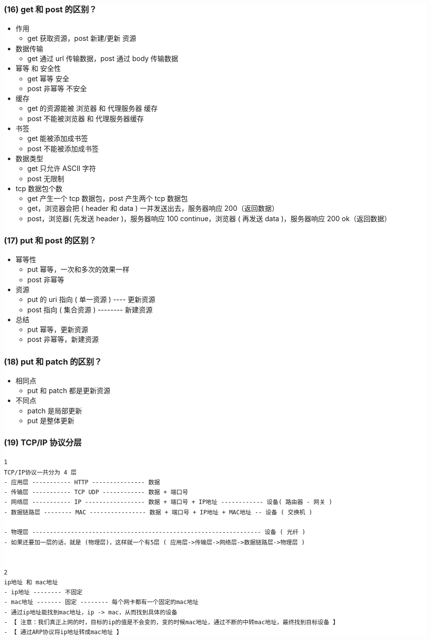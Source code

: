 ### (16) get 和 post 的区别？

- 作用
  - get 获取资源，post 新建/更新 资源
- 数据传输
  - get 通过 url 传输数据，post 通过 body 传输数据
- 幂等 和 安全性
  - get 幂等 安全
  - post 非幂等 不安全
- 缓存
  - get 的资源能被 浏览器 和 代理服务器 缓存
  - post 不能被浏览器 和 代理服务器缓存
- 书签
  - get 能被添加成书签
  - post 不能被添加成书签
- 数据类型
  - get 只允许 ASCII 字符
  - post 无限制
- tcp 数据包个数
  - get 产生一个 tcp 数据包，post 产生两个 tcp 数据包
  - get，浏览器会把 ( header 和 data ) 一并发送出去，服务器响应 200（返回数据）
  - post，浏览器( 先发送 header )，服务器响应 100 continue，浏览器 ( 再发送 data )，服务器响应 200 ok（返回数据）

### (17) put 和 post 的区别？

- 幂等性
  - put 幂等，一次和多次的效果一样
  - post 非幂等
- 资源
  - put 的 uri 指向 ( 单一资源 ) ---- 更新资源
  - post 指向 ( 集合资源 ) -------- 新建资源
- 总结
  - put 幂等，更新资源
  - post 非幂等，新建资源

### (18) put 和 patch 的区别？

- 相同点
  - put 和 patch 都是更新资源
- 不同点
  - patch 是局部更新
  - put 是整体更新

### (19) TCP/IP 协议分层

```
1
TCP/IP协议一共分为 4 层
- 应用层 ----------- HTTP --------------- 数据
- 传输层 ----------- TCP UDP ------------ 数据 + 端口号
- 网络层 ----------- IP ----------------- 数据 + 端口号 + IP地址 ------------ 设备( 路由器 - 网关 )
- 数据链路层 -------- MAC ---------------- 数据 + 端口号 + IP地址 + MAC地址 -- 设备 ( 交换机 )

- 物理层 ----------------------------------------------------------------- 设备 ( 光纤 )
- 如果还要加一层的话，就是 (物理层)，这样就一个有5层 ( 应用层->传输层->网络层->数据链路层->物理层 )


2
ip地址 和 mac地址
- ip地址 -------- 不固定
- mac地址 ------- 固定 -------- 每个网卡都有一个固定的mac地址
- 通过ip地址能找到mac地址，ip -> mac，从而找到具体的设备
- 【 注意：我们真正上网的时，目标的ip的值是不会变的，变的时候mac地址，通过不断的中转mac地址，最终找到目标设备 】
- 【 通过ARP协议将ip地址转成mac地址 】
```